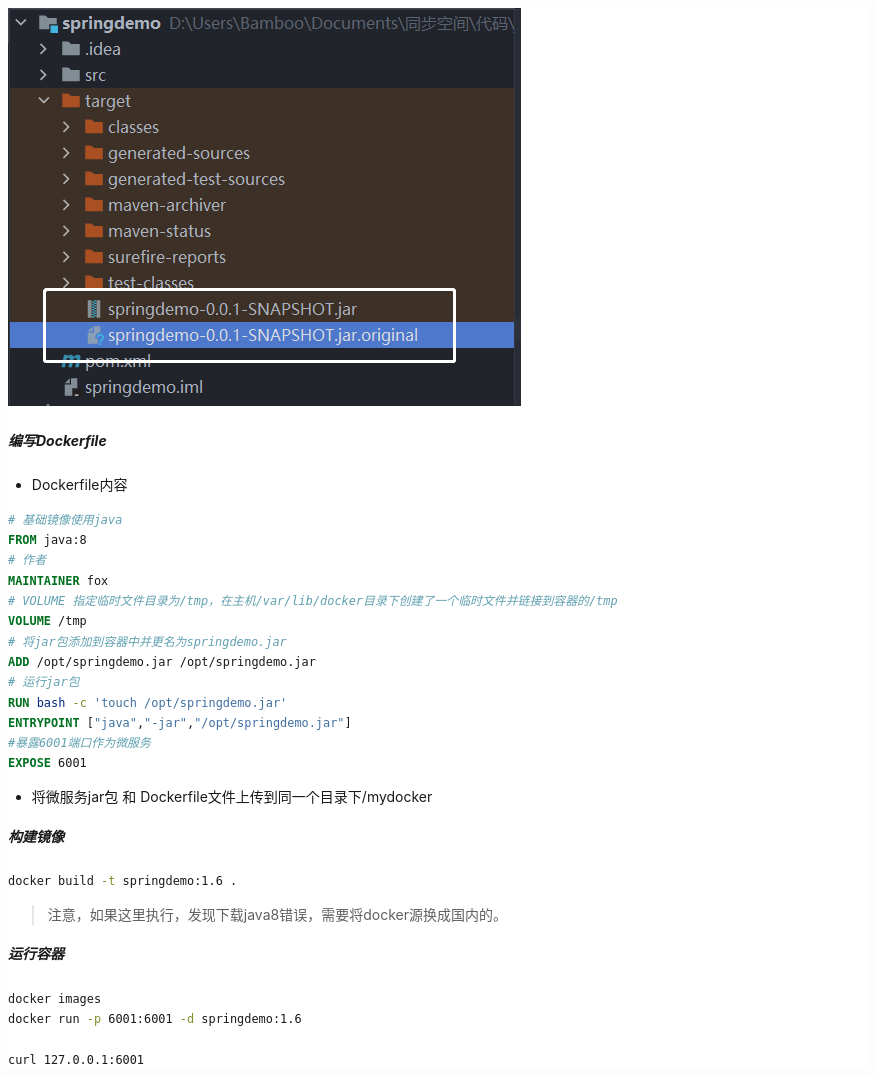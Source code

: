 ![image-20230327232312155](/public/storage/StudyNotes/Java%E7%BC%96%E7%A8%8B/07-%E4%BA%91%E5%8E%9F%E7%94%9F/assets/01-Docker篇/image-20230327232312155.png)

##### 编写Dockerfile

- Dockerfile内容

```dockerfile
# 基础镜像使用java
FROM java:8
# 作者
MAINTAINER fox
# VOLUME 指定临时文件目录为/tmp，在主机/var/lib/docker目录下创建了一个临时文件并链接到容器的/tmp
VOLUME /tmp
# 将jar包添加到容器中并更名为springdemo.jar
ADD /opt/springdemo.jar /opt/springdemo.jar
# 运行jar包
RUN bash -c 'touch /opt/springdemo.jar'
ENTRYPOINT ["java","-jar","/opt/springdemo.jar"]
#暴露6001端口作为微服务
EXPOSE 6001
```

- 将微服务jar包 和 Dockerfile文件上传到同一个目录下/mydocker

##### 构建镜像

```bash
docker build -t springdemo:1.6 .
```

> 注意，如果这里执行，发现下载java8错误，需要将docker源换成国内的。

##### 运行容器

```bash
docker images
docker run -p 6001:6001 -d springdemo:1.6

curl 127.0.0.1:6001
```
